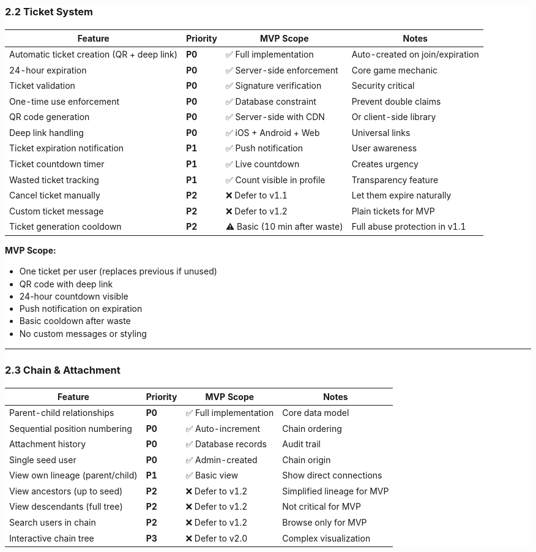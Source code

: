 
### 2.2 Ticket System

| Feature | Priority | MVP Scope | Notes |
|---------|----------|-----------|-------|
| Automatic ticket creation (QR + deep link) | **P0** | ✅ Full implementation | Auto-created on join/expiration |
| 24-hour expiration | **P0** | ✅ Server-side enforcement | Core game mechanic |
| Ticket validation | **P0** | ✅ Signature verification | Security critical |
| One-time use enforcement | **P0** | ✅ Database constraint | Prevent double claims |
| QR code generation | **P0** | ✅ Server-side with CDN | Or client-side library |
| Deep link handling | **P0** | ✅ iOS + Android + Web | Universal links |
| Ticket expiration notification | **P1** | ✅ Push notification | User awareness |
| Ticket countdown timer | **P1** | ✅ Live countdown | Creates urgency |
| Wasted ticket tracking | **P1** | ✅ Count visible in profile | Transparency feature |
| Cancel ticket manually | **P2** | ❌ Defer to v1.1 | Let them expire naturally |
| Custom ticket message | **P2** | ❌ Defer to v1.2 | Plain tickets for MVP |
| Ticket generation cooldown | **P2** | ⚠️ Basic (10 min after waste) | Full abuse protection in v1.1 |

**MVP Scope:**
- One ticket per user (replaces previous if unused)
- QR code with deep link
- 24-hour countdown visible
- Push notification on expiration
- Basic cooldown after waste
- No custom messages or styling

---

### 2.3 Chain & Attachment

| Feature | Priority | MVP Scope | Notes |
|---------|----------|-----------|-------|
| Parent-child relationships | **P0** | ✅ Full implementation | Core data model |
| Sequential position numbering | **P0** | ✅ Auto-increment | Chain ordering |
| Attachment history | **P0** | ✅ Database records | Audit trail |
| Single seed user | **P0** | ✅ Admin-created | Chain origin |
| View own lineage (parent/child) | **P1** | ✅ Basic view | Show direct connections |
| View ancestors (up to seed) | **P2** | ❌ Defer to v1.2 | Simplified lineage for MVP |
| View descendants (full tree) | **P2** | ❌ Defer to v1.2 | Not critical for MVP |
| Search users in chain | **P2** | ❌ Defer to v1.2 | Browse only for MVP |
| Interactive chain tree | **P3** | ❌ Defer to v2.0 | Complex visualization |
